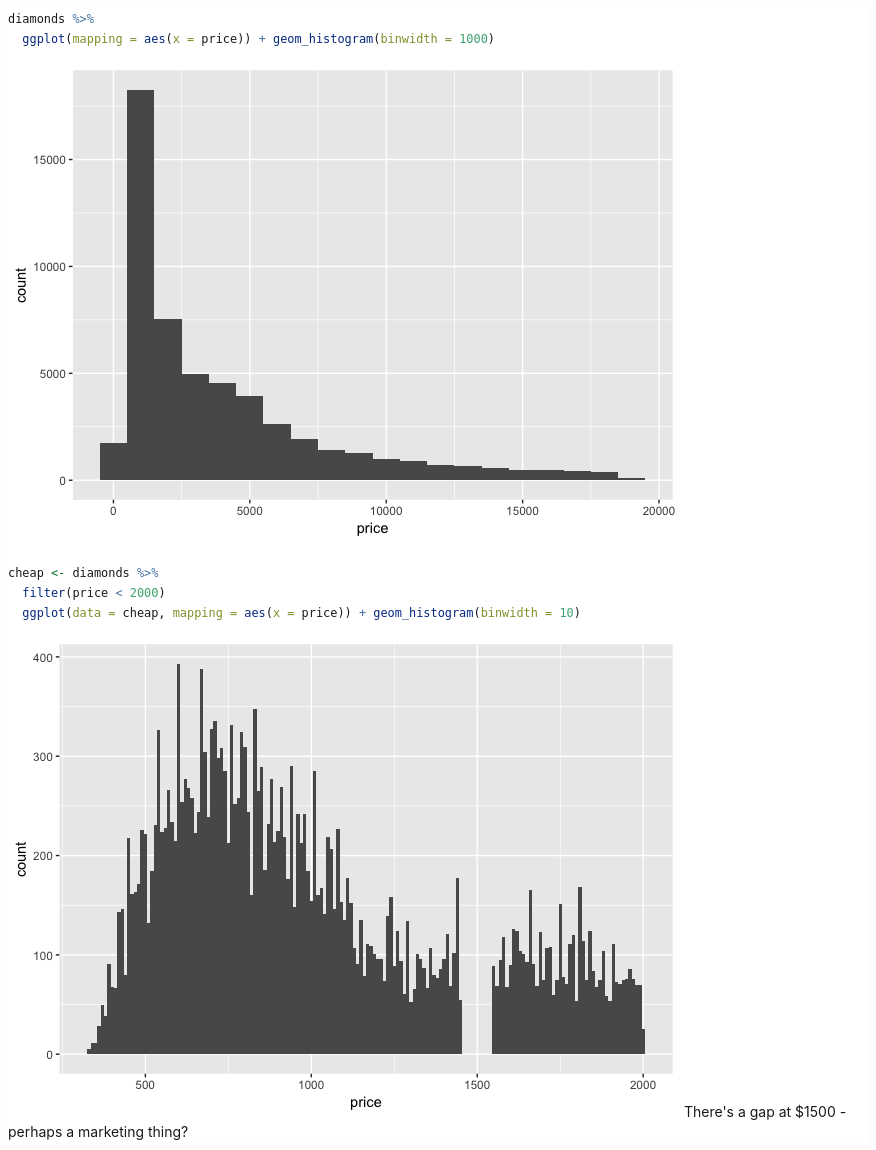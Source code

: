 ```r
diamonds %>% 
  ggplot(mapping = aes(x = price)) + geom_histogram(binwidth = 1000)
```

![](Benn.5-24_files/figure-html/unnamed-chunk-12-1.png)

```r
cheap <- diamonds %>% 
  filter(price < 2000)
  ggplot(data = cheap, mapping = aes(x = price)) + geom_histogram(binwidth = 10)
```

![](Benn.5-24_files/figure-html/unnamed-chunk-13-1.png)
There's a gap at $1500 - perhaps a marketing thing?
